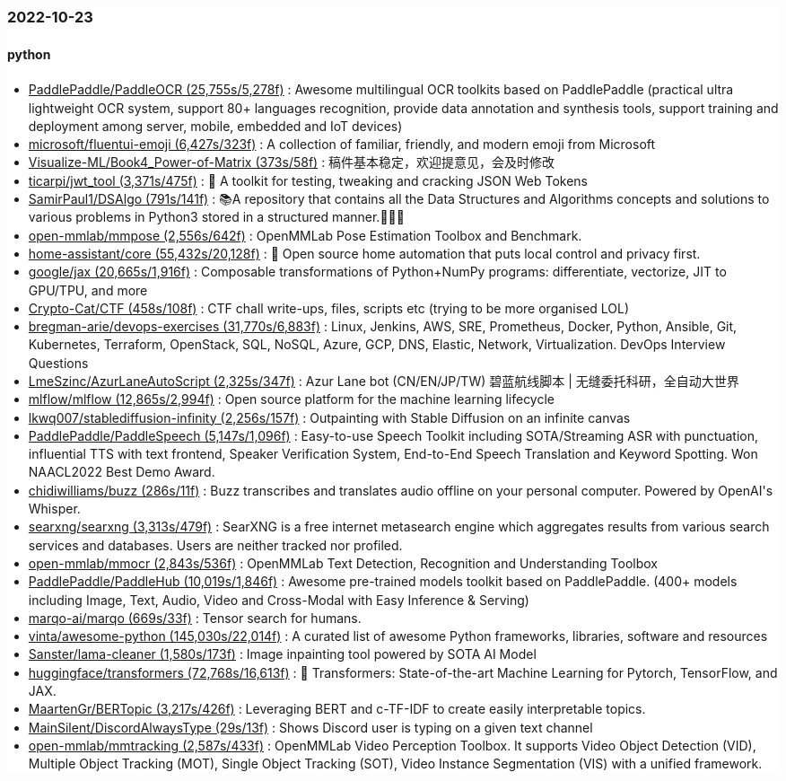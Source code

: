 ### 2022-10-23

#### python
* [PaddlePaddle/PaddleOCR (25,755s/5,278f)](https://github.com/PaddlePaddle/PaddleOCR) : Awesome multilingual OCR toolkits based on PaddlePaddle (practical ultra lightweight OCR system, support 80+ languages recognition, provide data annotation and synthesis tools, support training and deployment among server, mobile, embedded and IoT devices)
* [microsoft/fluentui-emoji (6,427s/323f)](https://github.com/microsoft/fluentui-emoji) : A collection of familiar, friendly, and modern emoji from Microsoft
* [Visualize-ML/Book4_Power-of-Matrix (373s/58f)](https://github.com/Visualize-ML/Book4_Power-of-Matrix) : 稿件基本稳定，欢迎提意见，会及时修改
* [ticarpi/jwt_tool (3,371s/475f)](https://github.com/ticarpi/jwt_tool) : 🐍 A toolkit for testing, tweaking and cracking JSON Web Tokens
* [SamirPaul1/DSAlgo (791s/141f)](https://github.com/SamirPaul1/DSAlgo) : 📚A repository that contains all the Data Structures and Algorithms concepts and solutions to various problems in Python3 stored in a structured manner.👨‍💻🎯
* [open-mmlab/mmpose (2,556s/642f)](https://github.com/open-mmlab/mmpose) : OpenMMLab Pose Estimation Toolbox and Benchmark.
* [home-assistant/core (55,432s/20,128f)](https://github.com/home-assistant/core) : 🏡 Open source home automation that puts local control and privacy first.
* [google/jax (20,665s/1,916f)](https://github.com/google/jax) : Composable transformations of Python+NumPy programs: differentiate, vectorize, JIT to GPU/TPU, and more
* [Crypto-Cat/CTF (458s/108f)](https://github.com/Crypto-Cat/CTF) : CTF chall write-ups, files, scripts etc (trying to be more organised LOL)
* [bregman-arie/devops-exercises (31,770s/6,883f)](https://github.com/bregman-arie/devops-exercises) : Linux, Jenkins, AWS, SRE, Prometheus, Docker, Python, Ansible, Git, Kubernetes, Terraform, OpenStack, SQL, NoSQL, Azure, GCP, DNS, Elastic, Network, Virtualization. DevOps Interview Questions
* [LmeSzinc/AzurLaneAutoScript (2,325s/347f)](https://github.com/LmeSzinc/AzurLaneAutoScript) : Azur Lane bot (CN/EN/JP/TW) 碧蓝航线脚本 | 无缝委托科研，全自动大世界
* [mlflow/mlflow (12,865s/2,994f)](https://github.com/mlflow/mlflow) : Open source platform for the machine learning lifecycle
* [lkwq007/stablediffusion-infinity (2,256s/157f)](https://github.com/lkwq007/stablediffusion-infinity) : Outpainting with Stable Diffusion on an infinite canvas
* [PaddlePaddle/PaddleSpeech (5,147s/1,096f)](https://github.com/PaddlePaddle/PaddleSpeech) : Easy-to-use Speech Toolkit including SOTA/Streaming ASR with punctuation, influential TTS with text frontend, Speaker Verification System, End-to-End Speech Translation and Keyword Spotting. Won NAACL2022 Best Demo Award.
* [chidiwilliams/buzz (286s/11f)](https://github.com/chidiwilliams/buzz) : Buzz transcribes and translates audio offline on your personal computer. Powered by OpenAI's Whisper.
* [searxng/searxng (3,313s/479f)](https://github.com/searxng/searxng) : SearXNG is a free internet metasearch engine which aggregates results from various search services and databases. Users are neither tracked nor profiled.
* [open-mmlab/mmocr (2,843s/536f)](https://github.com/open-mmlab/mmocr) : OpenMMLab Text Detection, Recognition and Understanding Toolbox
* [PaddlePaddle/PaddleHub (10,019s/1,846f)](https://github.com/PaddlePaddle/PaddleHub) : Awesome pre-trained models toolkit based on PaddlePaddle. (400+ models including Image, Text, Audio, Video and Cross-Modal with Easy Inference & Serving)
* [marqo-ai/marqo (669s/33f)](https://github.com/marqo-ai/marqo) : Tensor search for humans.
* [vinta/awesome-python (145,030s/22,014f)](https://github.com/vinta/awesome-python) : A curated list of awesome Python frameworks, libraries, software and resources
* [Sanster/lama-cleaner (1,580s/173f)](https://github.com/Sanster/lama-cleaner) : Image inpainting tool powered by SOTA AI Model
* [huggingface/transformers (72,768s/16,613f)](https://github.com/huggingface/transformers) : 🤗 Transformers: State-of-the-art Machine Learning for Pytorch, TensorFlow, and JAX.
* [MaartenGr/BERTopic (3,217s/426f)](https://github.com/MaartenGr/BERTopic) : Leveraging BERT and c-TF-IDF to create easily interpretable topics.
* [MainSilent/DiscordAlwaysType (29s/13f)](https://github.com/MainSilent/DiscordAlwaysType) : Shows Discord user is typing on a given text channel
* [open-mmlab/mmtracking (2,587s/433f)](https://github.com/open-mmlab/mmtracking) : OpenMMLab Video Perception Toolbox. It supports Video Object Detection (VID), Multiple Object Tracking (MOT), Single Object Tracking (SOT), Video Instance Segmentation (VIS) with a unified framework.
